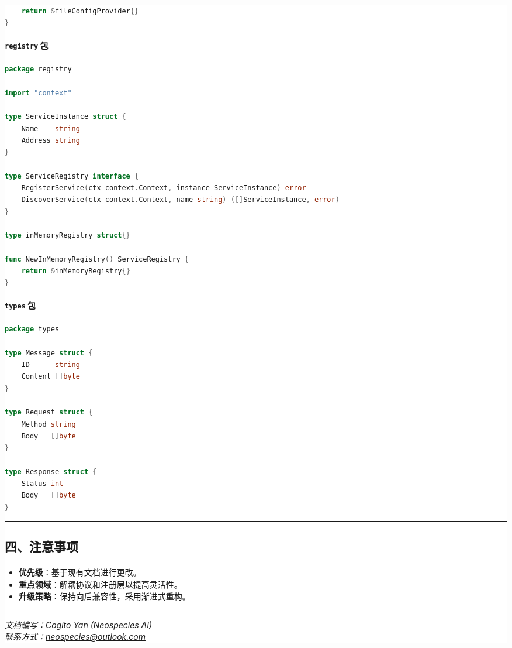 ```go
    return &fileConfigProvider{}
}
```

#### `registry` 包

```go
package registry

import "context"

type ServiceInstance struct {
    Name    string
    Address string
}

type ServiceRegistry interface {
    RegisterService(ctx context.Context, instance ServiceInstance) error
    DiscoverService(ctx context.Context, name string) ([]ServiceInstance, error)
}

type inMemoryRegistry struct{}

func NewInMemoryRegistry() ServiceRegistry {
    return &inMemoryRegistry{}
}
```

#### `types` 包

```go
package types

type Message struct {
    ID      string
    Content []byte
}

type Request struct {
    Method string
    Body   []byte
}

type Response struct {
    Status int
    Body   []byte
}
```

---

## 四、注意事项

- **优先级**：基于现有文档进行更改。  
- **重点领域**：解耦协议和注册层以提高灵活性。  
- **升级策略**：保持向后兼容性，采用渐进式重构。

---

*文档编写：Cogito Yan (Neospecies AI)*  
*联系方式：neospecies@outlook.com*